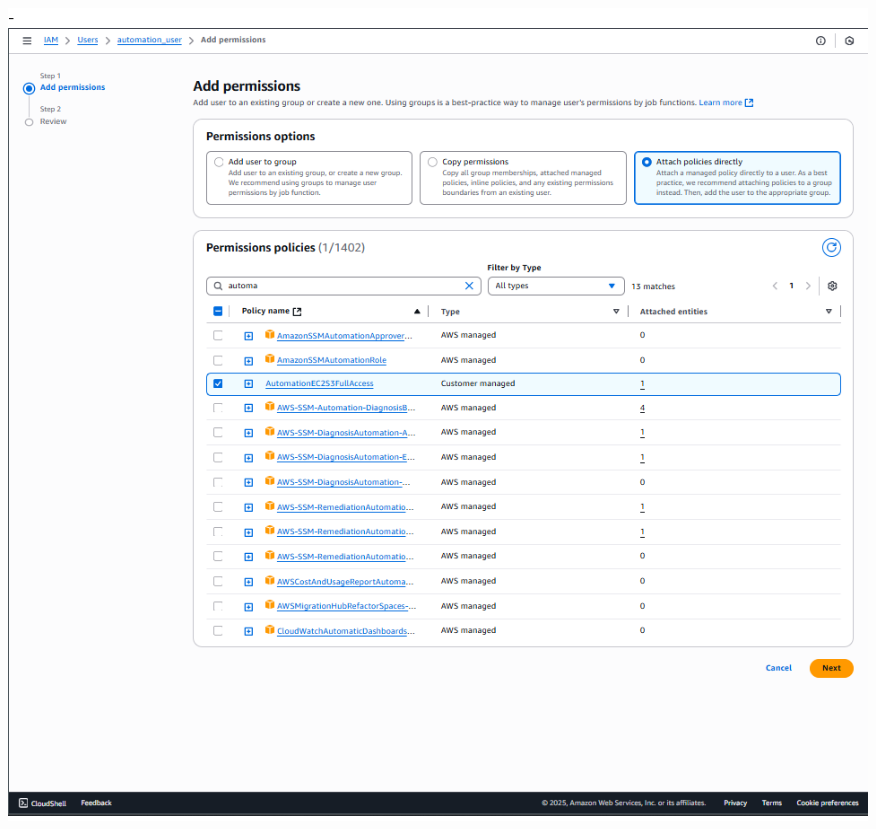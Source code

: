 -![AttachtheIAMpolicytotheuser2.png](https://github.com/Abrahamnosa23/Training/blob/main/DevOps/3MTT-DAREY/DevOps-Module-2/Setting_Up_Secure_Authentication_to_AWS_API/Screenshot/AttachtheIAMpolicytotheuser2.png)
